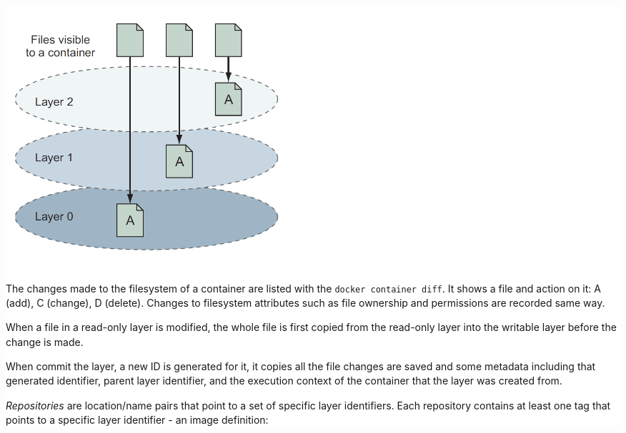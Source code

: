 <img src="../../../src/img/devops/docker/11.png" alt="image-20220317183711585" style="zoom:50%;" />

The changes made to the filesystem of a container are listed with the `docker container diff`. It shows a file and action on it: A (add), C (change), D (delete). Changes to filesystem attributes such as file ownership and permissions are recorded same way.

When a file in a read-only layer is modified, the whole file is first copied from the read-only layer into the writable layer before the change is made.

When commit the layer, a new ID is generated for it, it copies all the file changes are saved and some metadata including that generated identifier, parent layer identifier, and the execution context of the container that the layer was created from.

*Repositories* are location/name pairs that point to a set of specific layer identifiers. Each repository contains at least one tag that points to a specific layer identifier - an image definition:
